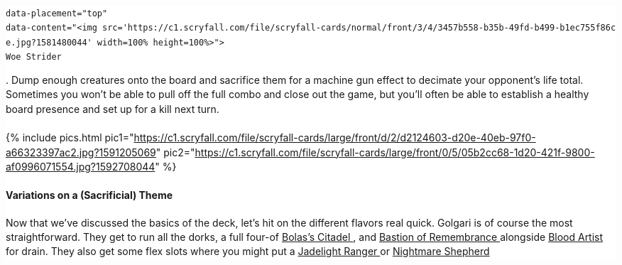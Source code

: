 	data-placement="top"
	data-content="<img src='https://c1.scryfall.com/file/scryfall-cards/normal/front/3/4/3457b558-b35b-49fd-b499-b1ec755f86ce.jpg?1581480044' width=100% height=100%>">
	Woe Strider
</a>. Dump enough creatures onto the board and sacrifice them for a machine gun effect to decimate your opponent’s life total. Sometimes you won’t be able to pull off the full combo and close out the game, but you’ll often be able to establish a healthy board presence and set up for a kill next turn.
<br />
<br />
{% include pics.html
pic1="https://c1.scryfall.com/file/scryfall-cards/large/front/d/2/d2124603-d20e-40eb-97f0-a66323397ac2.jpg?1591205069"
pic2="https://c1.scryfall.com/file/scryfall-cards/large/front/0/5/05b2cc68-1d20-421f-9800-af0996071554.jpg?1592708044"
%}
<br />

#### Variations on a (Sacrificial) Theme

Now that we’ve discussed the basics of the deck, let’s hit on the different flavors real quick. Golgari is of course the most straightforward. They get to run all the dorks, a full four-of <a
	class="accented-link external-card-link"
	target="_blank"
	href="https://scryfall.com/card/war/79/bolass-citadel?utm_source=api"
	data-toggle="popover"
	data-placement="top"
	data-content="<img src='https://c1.scryfall.com/file/scryfall-cards/normal/front/d/2/d2124603-d20e-40eb-97f0-a66323397ac2.jpg?1591205069' width=100% height=100%>">
	Bolas’s Citadel
</a>, and <a
	class="accented-link external-card-link"
	target="_blank"
	href="https://scryfall.com/card/iko/73/bastion-of-remembrance?utm_source=api"
	data-toggle="popover"
	data-placement="top"
	data-content="<img src='https://c1.scryfall.com/file/scryfall-cards/normal/front/2/d/2dd354dd-939e-4b1a-8ed6-fe89a7fd64bf.jpg?1591226582' width=100% height=100%>">
	Bastion of Remembrance
</a> alongside <a
	class="accented-link external-card-link"
	target="_blank"
	href="https://scryfall.com/card/jmp/206/blood-artist?utm_source=api"
	data-toggle="popover"
	data-placement="top"
	data-content="<img src='https://c1.scryfall.com/file/scryfall-cards/normal/front/4/6/465d8c18-c76b-488a-a4ec-ec0d2267a307.jpg?1592706389' width=100% height=100%>">
	Blood Artist
</a> for drain. They also get some flex slots where you might put a <a
	class="accented-link external-card-link"
	target="_blank"
	href="https://scryfall.com/card/plist/179/jadelight-ranger?utm_source=api"
	data-toggle="popover"
	data-placement="top"
	data-content="<img src='https://c1.scryfall.com/file/scryfall-cards/normal/front/3/b/3b945b4d-5240-4779-9187-e3b18903bf59.jpg?1599765852' width=100% height=100%>">
	Jadelight Ranger
</a> or <a
	class="accented-link external-card-link"
	target="_blank"
	href="https://scryfall.com/card/thb/108/nightmare-shepherd?utm_source=api"
	data-toggle="popover"
	data-placement="top"
	data-content="<img src='https://c1.scryfall.com/file/scryfall-cards/normal/front/4/a/4a46eec7-bb79-441c-959f-eea599e5c341.jpg?1581479899' width=100% height=100%>">
	Nightmare Shepherd